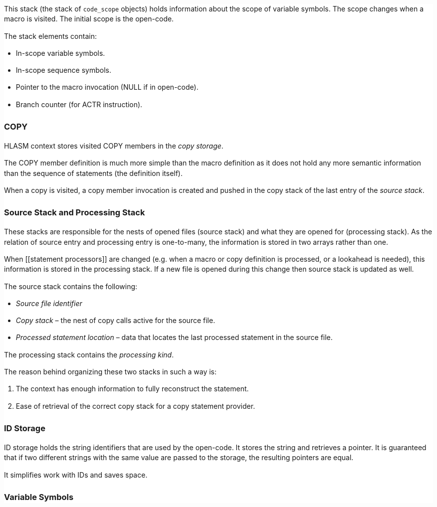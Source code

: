 This stack (the stack of `code_scope` objects) holds information about the scope of variable symbols. The scope changes when a macro is visited. The initial scope is the open-code.

The stack elements contain:

-   In-scope variable symbols.

-   In-scope sequence symbols.

-   Pointer to the macro invocation (NULL if in open-code).

-   Branch counter (for ACTR instruction).

### COPY

HLASM context stores visited COPY members in the *copy storage*.

The COPY member definition is much more simple than the macro definition as it does not hold any more semantic information than the sequence of statements (the definition itself).

When a copy is visited, a copy member invocation is created and pushed in the copy stack of the last entry of the *source stack*.

### Source Stack and Processing Stack

These stacks are responsible for the nests of opened files (source stack) and what they are opened for (processing stack). As the relation of source entry and processing entry is one-to-many, the information is stored in two arrays rather than one.

When [[statement processors]] are changed (e.g. when a macro or copy definition is processed, or a lookahead is needed), this information is stored in the processing stack. If a new file is opened during this change then source stack is updated as well.

The source stack contains the following:

-   *Source file identifier*

-   *Copy stack* – the nest of copy calls active for the source file.

-   *Processed statement location* – data that locates the last processed statement in the source file.

The processing stack contains the *processing kind*.

The reason behind organizing these two stacks in such a way is:

1.  The context has enough information to fully reconstruct the statement.

2.  Ease of retrieval of the correct copy stack for a copy statement provider.

### ID Storage

ID storage holds the string identifiers that are used by the open-code. It stores the string and retrieves a pointer. It is guaranteed that if two different strings with the same value are passed to the storage, the resulting pointers are equal.

It simplifies work with IDs and saves space.

### Variable Symbols
